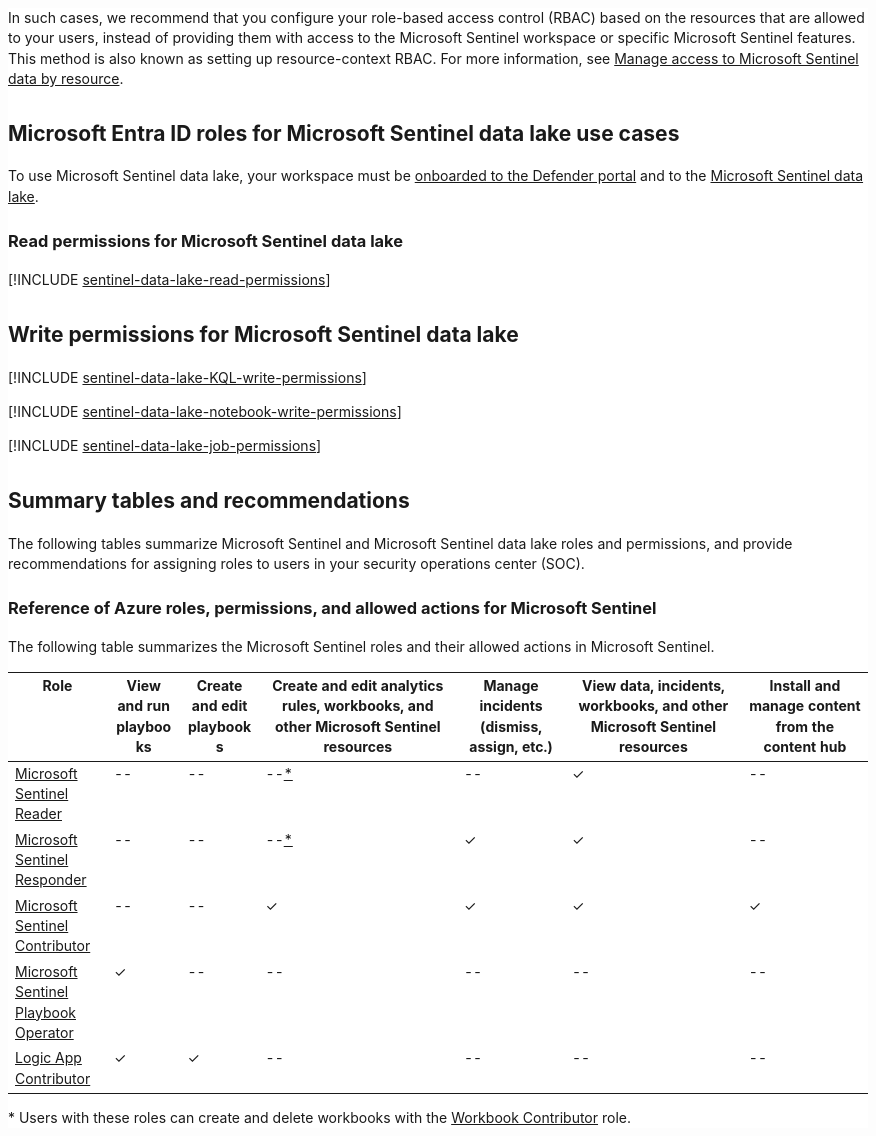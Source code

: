 In such cases, we recommend that you configure your role-based access control (RBAC) based on the resources that are allowed to your users, instead of providing them with access to the Microsoft Sentinel workspace or specific Microsoft Sentinel features. This method is also known as setting up resource-context RBAC. For more information, see [Manage access to Microsoft Sentinel data by resource](resource-context-rbac.md).

## Microsoft Entra ID roles for Microsoft Sentinel data lake use cases

To use Microsoft Sentinel data lake, your workspace must be [onboarded to the Defender portal](unified-secops-platform/microsoft-sentinel-onboard?toc=%2Fazure%2Fsentinel%2FTOC.json&bc=%2Fazure%2Fsentinel%2Fbreadcrumb%2Ftoc.json) and to the [Microsoft Sentinel data lake](tbd.md).

### Read permissions for Microsoft Sentinel data lake

[!INCLUDE [sentinel-data-lake-read-permissions](../includes/sentinel-data-lake-read-permissions.md)]

## Write permissions for Microsoft Sentinel data lake

[!INCLUDE [sentinel-data-lake-KQL-write-permissions](../includes/sentinel-data-lake-KQL-write-permissions.md)]

[!INCLUDE [sentinel-data-lake-notebook-write-permissions](../includes/sentinel-data-lake-notebook-write-permissions.md)]

[!INCLUDE [sentinel-data-lake-job-permissions](../includes/sentinel-data-lake-job-permissions.md)]

## Summary tables and recommendations

The following tables summarize Microsoft Sentinel and Microsoft Sentinel data lake roles and permissions, and provide recommendations for assigning roles to users in your security operations center (SOC).

### Reference of Azure roles, permissions, and allowed actions for Microsoft Sentinel

The following table summarizes the Microsoft Sentinel roles and their allowed actions in Microsoft Sentinel.

| Role | View and run playbooks | Create and edit playbooks | Create and edit analytics rules, workbooks, and other Microsoft Sentinel resources | Manage incidents (dismiss, assign, etc.) | View data, incidents, workbooks, and other Microsoft Sentinel resources | Install and manage content from the content hub|
|---|---|---|---|---|---|--|
| [Microsoft Sentinel Reader](../role-based-access-control/built-in-roles.md#microsoft-sentinel-reader) | -- | -- | --[*](#workbooks) | -- | &#10003; | --|
| [Microsoft Sentinel Responder](../role-based-access-control/built-in-roles.md#microsoft-sentinel-responder)  | -- | -- | --[*](#workbooks) | &#10003; | &#10003; | --|
| [Microsoft Sentinel Contributor](../role-based-access-control/built-in-roles.md#microsoft-sentinel-contributor) | -- | -- | &#10003; | &#10003; | &#10003; | &#10003;|
| [Microsoft Sentinel Playbook Operator](../role-based-access-control/built-in-roles.md#microsoft-sentinel-playbook-operator) | &#10003; | -- | -- | -- | -- | --|
| [Logic App Contributor](/azure/role-based-access-control/built-in-roles/integration#logic-app-contributor) | &#10003; | &#10003; | -- | -- | -- |-- |

<a name=workbooks></a>* Users with these roles can create and delete workbooks with the [Workbook Contributor](../role-based-access-control/built-in-roles.md#workbook-contributor) role.
